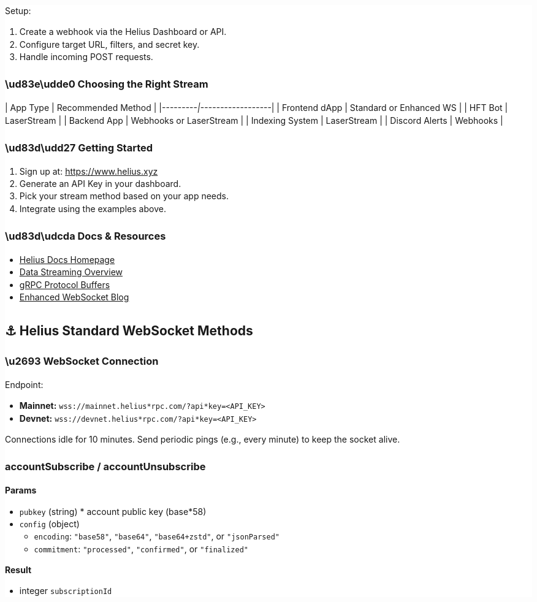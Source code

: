 Setup:

1. Create a webhook via the Helius Dashboard or API.
2. Configure target URL, filters, and secret key.
3. Handle incoming POST requests.

### \ud83e\udde0 Choosing the Right Stream

| App Type | Recommended Method |
|---------*|------------------*|
| Frontend dApp | Standard or Enhanced WS |
| HFT Bot | LaserStream |
| Backend App | Webhooks or LaserStream |
| Indexing System | LaserStream |
| Discord Alerts | Webhooks |

### \ud83d\udd27 Getting Started

1. Sign up at: <https://www.helius.xyz>
2. Generate an API Key in your dashboard.
3. Pick your stream method based on your app needs.
4. Integrate using the examples above.

### \ud83d\udcda Docs & Resources

* [Helius Docs Homepage](https://docs.helius.xyz)
* [Data Streaming Overview](https://docs.helius.xyz/data*streaming)
* [gRPC Protocol Buffers](https://github.com/helius*labs/helius*sdk*protobufs)
* [Enhanced WebSocket Blog](https://www.helius.dev/blog/enhanced*websockets)


## ⚓ Helius Standard WebSocket Methods
### \u2693 WebSocket Connection

Endpoint:
* **Mainnet:** `wss://mainnet.helius*rpc.com/?api*key=<API_KEY>`
* **Devnet:** `wss://devnet.helius*rpc.com/?api*key=<API_KEY>`

Connections idle for 10 minutes. Send periodic pings (e.g., every minute) to keep the socket alive.

### accountSubscribe / accountUnsubscribe
**Params**
* `pubkey` (string) * account public key (base*58)
* `config` (object)
  * `encoding`: `"base58"`, `"base64"`, `"base64+zstd"`, or `"jsonParsed"`
  * `commitment`: `"processed"`, `"confirmed"`, or `"finalized"`

**Result**
* integer `subscriptionId`
